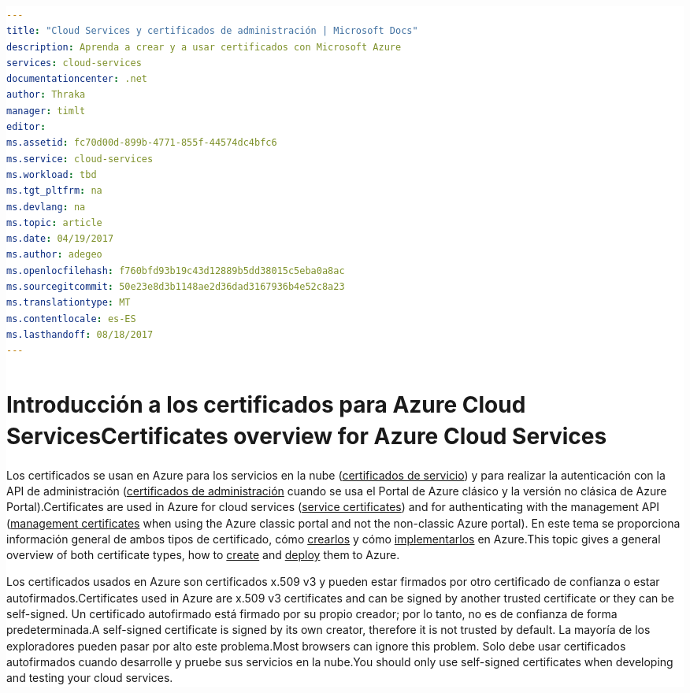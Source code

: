 ```yaml
---
title: "Cloud Services y certificados de administración | Microsoft Docs"
description: Aprenda a crear y a usar certificados con Microsoft Azure
services: cloud-services
documentationcenter: .net
author: Thraka
manager: timlt
editor: 
ms.assetid: fc70d00d-899b-4771-855f-44574dc4bfc6
ms.service: cloud-services
ms.workload: tbd
ms.tgt_pltfrm: na
ms.devlang: na
ms.topic: article
ms.date: 04/19/2017
ms.author: adegeo
ms.openlocfilehash: f760bfd93b19c43d12889b5dd38015c5eba0a8ac
ms.sourcegitcommit: 50e23e8d3b1148ae2d36dad3167936b4e52c8a23
ms.translationtype: MT
ms.contentlocale: es-ES
ms.lasthandoff: 08/18/2017
---
```

# <a name="certificates-overview-for-azure-cloud-services"></a><span data-ttu-id="c2611-103">Introducción a los certificados para Azure Cloud Services</span><span class="sxs-lookup"><span data-stu-id="c2611-103">Certificates overview for Azure Cloud Services</span></span>
<span data-ttu-id="c2611-104">Los certificados se usan en Azure para los servicios en la nube ([certificados de servicio](#what-are-service-certificates)) y para realizar la autenticación con la API de administración ([certificados de administración](#what-are-management-certificates) cuando se usa el Portal de Azure clásico y la versión no clásica de Azure Portal).</span><span class="sxs-lookup"><span data-stu-id="c2611-104">Certificates are used in Azure for cloud services ([service certificates](#what-are-service-certificates)) and for authenticating with the management API ([management certificates](#what-are-management-certificates) when using the Azure classic portal and not the non-classic Azure portal).</span></span> <span data-ttu-id="c2611-105">En este tema se proporciona información general de ambos tipos de certificado, cómo [crearlos](#create) y cómo [implementarlos](#deploy) en Azure.</span><span class="sxs-lookup"><span data-stu-id="c2611-105">This topic gives a general overview of both certificate types, how to [create](#create) and [deploy](#deploy) them to Azure.</span></span>

<span data-ttu-id="c2611-106">Los certificados usados en Azure son certificados x.509 v3 y pueden estar firmados por otro certificado de confianza o estar autofirmados.</span><span class="sxs-lookup"><span data-stu-id="c2611-106">Certificates used in Azure are x.509 v3 certificates and can be signed by another trusted certificate or they can be self-signed.</span></span> <span data-ttu-id="c2611-107">Un certificado autofirmado está firmado por su propio creador; por lo tanto, no es de confianza de forma predeterminada.</span><span class="sxs-lookup"><span data-stu-id="c2611-107">A self-signed certificate is signed by its own creator, therefore it is not trusted by default.</span></span> <span data-ttu-id="c2611-108">La mayoría de los exploradores pueden pasar por alto este problema.</span><span class="sxs-lookup"><span data-stu-id="c2611-108">Most browsers can ignore this problem.</span></span> <span data-ttu-id="c2611-109">Solo debe usar certificados autofirmados cuando desarrolle y pruebe sus servicios en la nube.</span><span class="sxs-lookup"><span data-stu-id="c2611-109">You should only use self-signed certificates when developing and testing your cloud services.</span></span> 
